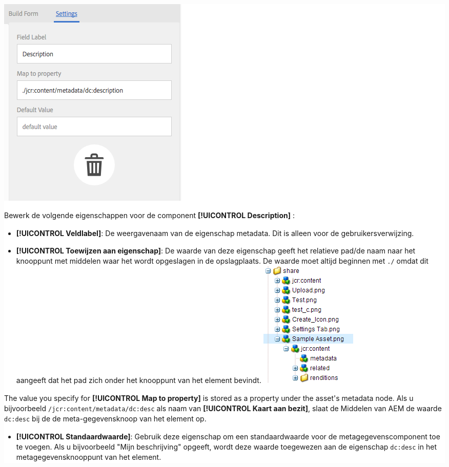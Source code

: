    ![chlimage_1-198](assets/chlimage_1-481.png)

   Bewerk de volgende eigenschappen voor de component **[!UICONTROL Description]** :

   * **[!UICONTROL Veldlabel]**: De weergavenaam van de eigenschap metadata. Dit is alleen voor de gebruikersverwijzing.

   * **[!UICONTROL Toewijzen aan eigenschap]**: De waarde van deze eigenschap geeft het relatieve pad/de naam naar het knooppunt met middelen waar het wordt opgeslagen in de opslagplaats. De waarde moet altijd beginnen met `./` omdat dit aangeeft dat het pad zich onder het knooppunt van het element bevindt.
   ![chlimage_1-199](assets/chlimage_1-482.png)

   The value you specify for **[!UICONTROL Map to property]** is stored as a property under the asset&#39;s metadata node. Als u bijvoorbeeld `/jcr:content/metadata/dc:desc` als naam van **[!UICONTROL Kaart aan bezit]**, slaat de Middelen van AEM de waarde `dc:desc` bij de de meta-gegevensknoop van het element op.

   * **[!UICONTROL Standaardwaarde]**: Gebruik deze eigenschap om een standaardwaarde voor de metagegevenscomponent toe te voegen. Als u bijvoorbeeld &quot;Mijn beschrijving&quot; opgeeft, wordt deze waarde toegewezen aan de eigenschap `dc:desc` in het metagegevensknooppunt van het element.
